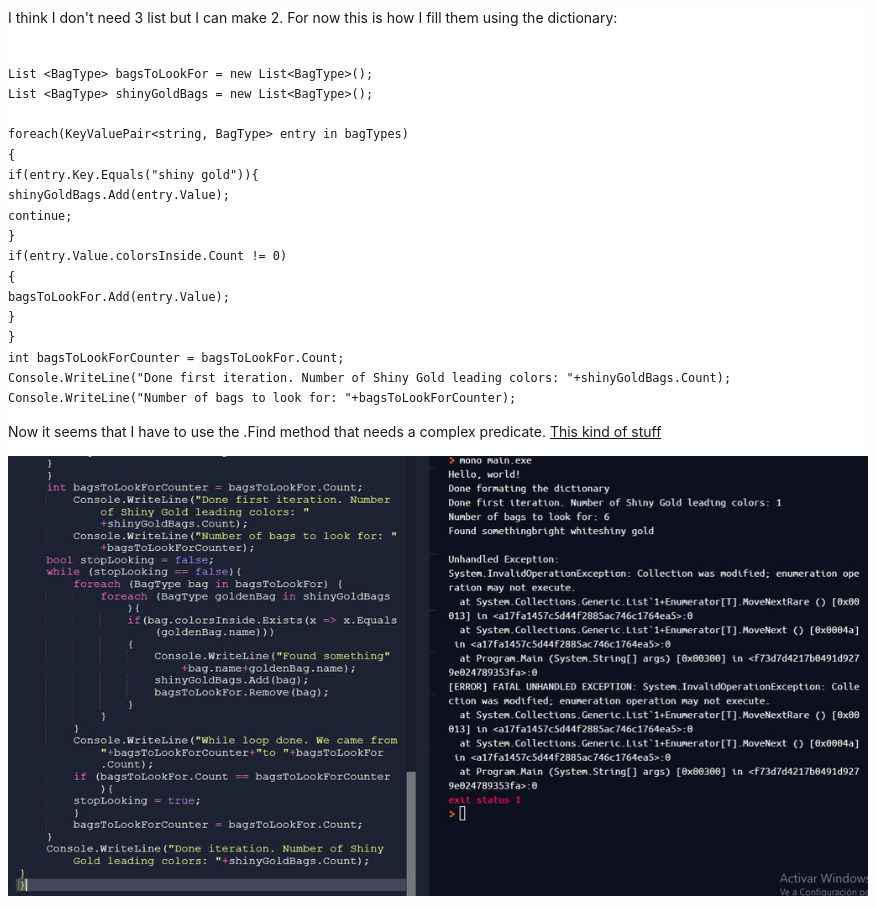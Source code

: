 
I think I don't need 3 list but I can make 2. For now this is how I fill them using the dictionary:

```

List <BagType> bagsToLookFor = new List<BagType>();
List <BagType> shinyGoldBags = new List<BagType>();

foreach(KeyValuePair<string, BagType> entry in bagTypes)
{
if(entry.Key.Equals("shiny gold")){
shinyGoldBags.Add(entry.Value);
continue;
}
if(entry.Value.colorsInside.Count != 0)
{
bagsToLookFor.Add(entry.Value);
}
}
int bagsToLookForCounter = bagsToLookFor.Count;
Console.WriteLine("Done first iteration. Number of Shiny Gold leading colors: "+shinyGoldBags.Count);
Console.WriteLine("Number of bags to look for: "+bagsToLookForCounter);

```

Now it seems that I have to use the .Find method that needs a complex predicate. [This kind of stuff](https://docs.microsoft.com/es-es/dotnet/api/system.collections.generic.list-1.find?view=net-5.0#System_Collections_Generic_List_1_Find_System_Predicate__0__)

![screenshot](https://raw.githubusercontent.com/d-prieto/davidlearnsunity/main/AdventOfCode2020/Captura005.JPG)
